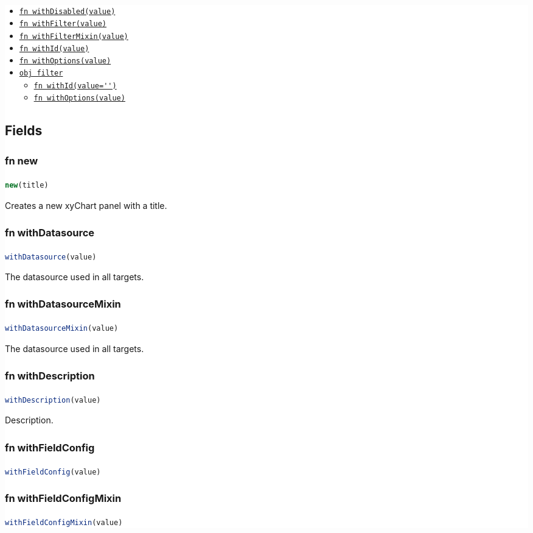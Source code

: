   * [`fn withDisabled(value)`](#fn-transformationswithdisabled)
  * [`fn withFilter(value)`](#fn-transformationswithfilter)
  * [`fn withFilterMixin(value)`](#fn-transformationswithfiltermixin)
  * [`fn withId(value)`](#fn-transformationswithid)
  * [`fn withOptions(value)`](#fn-transformationswithoptions)
  * [`obj filter`](#obj-transformationsfilter)
    * [`fn withId(value='')`](#fn-transformationsfilterwithid)
    * [`fn withOptions(value)`](#fn-transformationsfilterwithoptions)

## Fields

### fn new

```ts
new(title)
```

Creates a new xyChart panel with a title.

### fn withDatasource

```ts
withDatasource(value)
```

The datasource used in all targets.

### fn withDatasourceMixin

```ts
withDatasourceMixin(value)
```

The datasource used in all targets.

### fn withDescription

```ts
withDescription(value)
```

Description.

### fn withFieldConfig

```ts
withFieldConfig(value)
```



### fn withFieldConfigMixin

```ts
withFieldConfigMixin(value)
```

